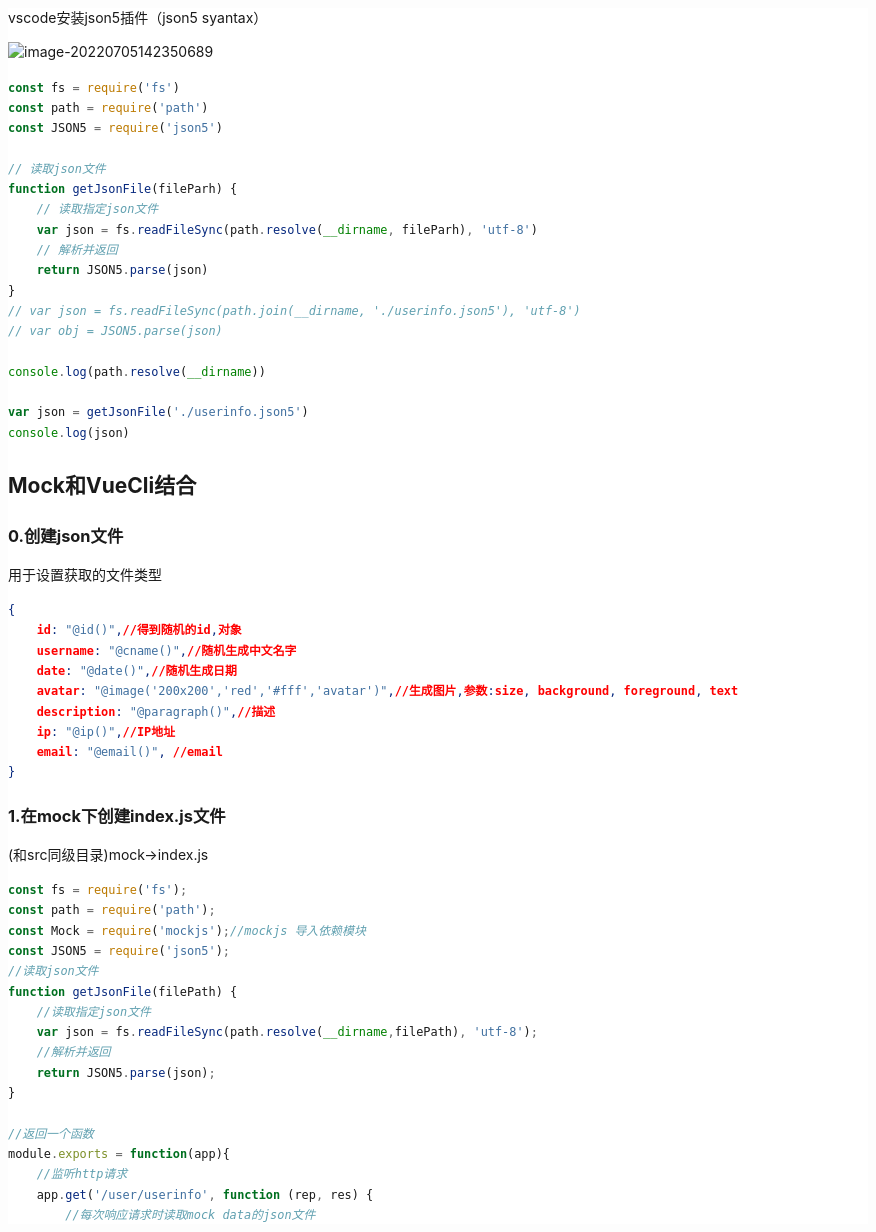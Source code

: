 vscode安装json5插件（json5 syantax）

![image-20220705142350689](https://trpora-1300527744.cos.ap-chongqing.myqcloud.com/img/image-20220705142350689.png)

```javascript
const fs = require('fs')
const path = require('path')
const JSON5 = require('json5')

// 读取json文件
function getJsonFile(fileParh) {
    // 读取指定json文件
    var json = fs.readFileSync(path.resolve(__dirname, fileParh), 'utf-8')
    // 解析并返回
    return JSON5.parse(json)
}
// var json = fs.readFileSync(path.join(__dirname, './userinfo.json5'), 'utf-8')
// var obj = JSON5.parse(json)

console.log(path.resolve(__dirname))

var json = getJsonFile('./userinfo.json5')
console.log(json)
```

## Mock和VueCli结合

### 0.创建json文件

用于设置获取的文件类型

```json
{
    id: "@id()",//得到随机的id,对象
    username: "@cname()",//随机生成中文名字
    date: "@date()",//随机生成日期
    avatar: "@image('200x200','red','#fff','avatar')",//生成图片,参数:size, background, foreground, text
    description: "@paragraph()",//描述
    ip: "@ip()",//IP地址
    email: "@email()", //email
}
```

### 1.在mock下创建index.js文件

(和src同级目录)mock->index.js

```javascript
const fs = require('fs');
const path = require('path');
const Mock = require('mockjs');//mockjs 导入依赖模块
const JSON5 = require('json5');
//读取json文件
function getJsonFile(filePath) {
    //读取指定json文件
    var json = fs.readFileSync(path.resolve(__dirname,filePath), 'utf-8');
    //解析并返回
    return JSON5.parse(json);
}

//返回一个函数
module.exports = function(app){
    //监听http请求
    app.get('/user/userinfo', function (rep, res) {
        //每次响应请求时读取mock data的json文件
```